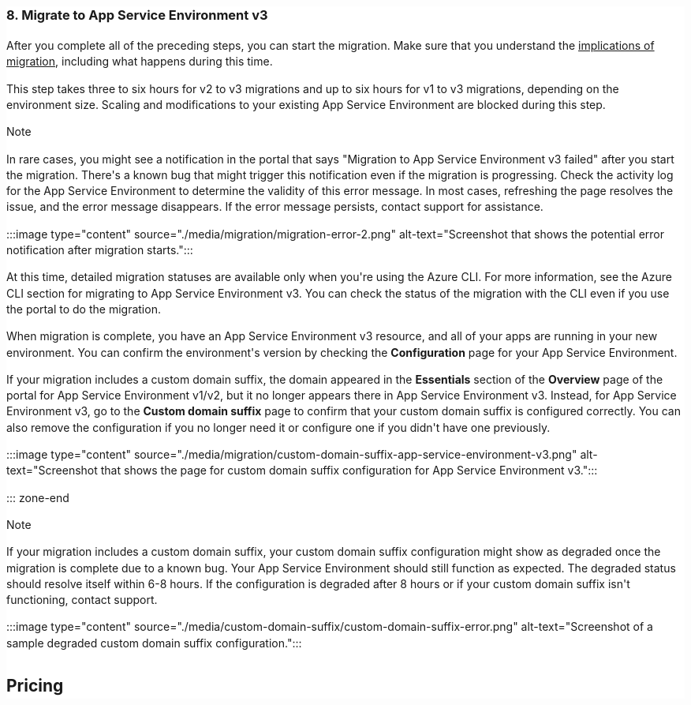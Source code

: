 ### 8. Migrate to App Service Environment v3

After you complete all of the preceding steps, you can start the migration. Make sure that you understand the [implications of migration](#migrate-to-app-service-environment-v3), including what happens during this time.

This step takes three to six hours for v2 to v3 migrations and up to six hours for v1 to v3 migrations, depending on the environment size. Scaling and modifications to your existing App Service Environment are blocked during this step.

> [!NOTE]
> In rare cases, you might see a notification in the portal that says "Migration to App Service Environment v3 failed" after you start the migration. There's a known bug that might trigger this notification even if the migration is progressing. Check the activity log for the App Service Environment to determine the validity of this error message. In most cases, refreshing the page resolves the issue, and the error message disappears. If the error message persists, contact support for assistance.
>
> :::image type="content" source="./media/migration/migration-error-2.png" alt-text="Screenshot that shows the potential error notification after migration starts.":::

At this time, detailed migration statuses are available only when you're using the Azure CLI. For more information, see the Azure CLI section for migrating to App Service Environment v3. You can check the status of the migration with the CLI even if you use the portal to do the migration.

When migration is complete, you have an App Service Environment v3 resource, and all of your apps are running in your new environment. You can confirm the environment's version by checking the **Configuration** page for your App Service Environment.

If your migration includes a custom domain suffix, the domain appeared in the **Essentials** section of the **Overview** page of the portal for App Service Environment v1/v2, but it no longer appears there in App Service Environment v3. Instead, for App Service Environment v3, go to the **Custom domain suffix** page to confirm that your custom domain suffix is configured correctly. You can also remove the configuration if you no longer need it or configure one if you didn't have one previously.

:::image type="content" source="./media/migration/custom-domain-suffix-app-service-environment-v3.png" alt-text="Screenshot that shows the page for custom domain suffix configuration for App Service Environment v3.":::

::: zone-end

> [!NOTE]
> If your migration includes a custom domain suffix, your custom domain suffix configuration might show as degraded once the migration is complete due to a known bug. Your App Service Environment should still function as expected. The degraded status should resolve itself within 6-8 hours. If the configuration is degraded after 8 hours or if your custom domain suffix isn't functioning, contact support.
>
:::image type="content" source="./media/custom-domain-suffix/custom-domain-suffix-error.png" alt-text="Screenshot of a sample degraded custom domain suffix configuration.":::
>

## Pricing
